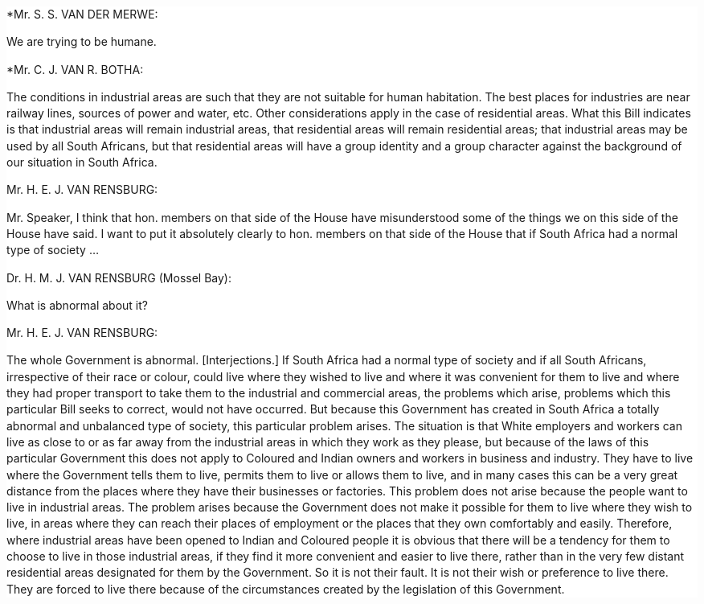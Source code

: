 </speech>

<speech by="#van_der_merwe">

<from>*Mr. <person refersTo="hansard_za">S. S. VAN DER MERWE</person>:</from>

<p>We are trying to be humane.</p>

</speech>

<speech by="#botha">

<from>*Mr. <person refersTo="hansard_za">C. J. VAN R. BOTHA</person>:</from>

<p>The conditions in industrial areas are such that <span class="col_9217-9218" refersTo="page_1468"/>they are not suitable for human habitation. The best places for industries are near railway lines, sources of power and water, etc. Other considerations apply in the case of residential areas. What this Bill indicates is that industrial areas will remain industrial areas, that residential areas will remain residential areas; that industrial areas may be used by all South Africans, but that residential areas will have a group identity and a group character against the background of our situation in South Africa.</p>

</speech>

<speech by="#van_rensburg">

<from>Mr. <person refersTo="hansard_za">H. E. J. VAN RENSBURG</person>:</from>

<p>Mr. Speaker, I think that hon. members on that side of the House have misunderstood some of the things we on this side of the House have said. I want to put it absolutely clearly to hon. members on that side of the House that if South Africa had a normal type of society &#x2026;</p>

</speech>

<speech by="#van_rensburg">

<from>Dr. <person refersTo="hansard_za">H. M. J. VAN RENSBURG (Mossel Bay)</person>:</from>

<p>What is abnormal about it?</p>

</speech>

<speech by="#van_rensburg">

<from>Mr. <person refersTo="hansard_za">H. E. J. VAN RENSBURG</person>:</from>

<p>The whole Government is abnormal. [Interjections.] If South Africa had a normal type of society and if all South Africans, irrespective of their race or colour, could live where they wished to live and where it was convenient for them to live and where they had proper transport to take them to the industrial and commercial areas, the problems which arise, problems which this particular Bill seeks to correct, would not have occurred. But because this Government has created in South Africa a totally abnormal and unbalanced type of society, this particular problem arises. The situation is that White employers and workers can live as close to or as far away from the industrial areas in which they work as they please, but because of the laws of this particular Government this does not apply to Coloured and Indian owners and workers in business and industry. They have to live where the Government tells them to live, permits them to live or allows them to live, and in many cases this can be a very great distance from the places where they have their businesses or factories. This problem does not arise because the people want to live in industrial areas. The problem arises because the Government does not make it possible for them to live where they wish to live, in areas where they can reach their places of employment or the places that they own comfortably and easily. Therefore, where industrial areas have been opened to Indian and Coloured people it is obvious that there will be a tendency for them to choose to live in those industrial areas, if they find it more convenient and easier to live there, rather than in the very few distant residential areas designated for them by the Government. So it is not their fault. It is not their wish or preference to live there. They are forced to live there because of the circumstances created by the legislation of this Government.</p>
